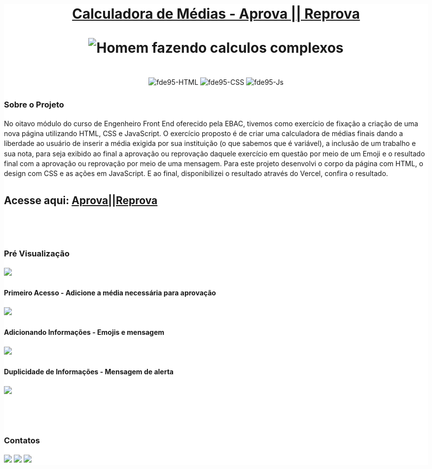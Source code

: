 <h1 align="center">
  <a href="https://felipe-projeto-calculadora-medias-two.vercel.app"><p align="center">Calculadora de Médias - Aprova || Reprova</p></a>
 <img src="https://media.giphy.com/media/ne3xrYlWtQFtC/giphy.gif" alt="Homem fazendo calculos complexos">
</h1>
<div style="display: inline_block"><br>
  <div align="center">
  <img align="center" alt="fde95-HTML" height="30" width="40" src="https://raw.githubusercontent.com/devicons/devicon/master/icons/html5/html5-original.svg">
  <img align="center" alt="fde95-CSS" height="30" width="40" src="https://raw.githubusercontent.com/devicons/devicon/master/icons/css3/css3-original.svg">
  <img align="center" alt="fde95-Js" height="30" width="40" src="https://raw.githubusercontent.com/devicons/devicon/master/icons/javascript/javascript-plain.svg">
</div>

<h3> Sobre o Projeto </h3>
<p>No oitavo módulo do curso de Engenheiro Front End oferecido pela EBAC, tivemos como exercício de fixação a criação de uma nova página utilizando HTML, CSS e JavaScript. 
O exercício proposto é de criar uma calculadora de médias finais dando a liberdade ao usuário de inserir a média exigida por sua instituição (o que sabemos que é variável), a inclusão de um trabalho e sua nota, para seja exibido ao final a aprovação ou reprovação daquele exercício em questão por meio de um Emoji e o resultado final com a aprovação ou reprovação por meio de uma mensagem.
Para este projeto desenvolvi o corpo da página com HTML, o design com CSS e as ações em JavaScript.
E ao final, disponibilizei o resultado através do Vercel, confira o resultado.

<h2>Acesse aqui: <a href="https://felipe-projeto-calculadora-medias-two.vercel.app"><b> Aprova||Reprova </b></a></h2>

<br></br>
<h3>Pré Visualização</h3>

<img width="600" src="https://user-images.githubusercontent.com/123211425/231803530-7fda9480-acc9-4f13-8702-15af11e2d31a.png">


<h4>Primeiro Acesso - Adicione a média necessária para aprovação</h4>
<img width="600" src="https://user-images.githubusercontent.com/123211425/231804461-a6ca30a0-765d-4367-a988-254563c696c1.png">

<h4>Adicionando Informações - Emojis e mensagem</h4>
<img width="600" src="https://user-images.githubusercontent.com/123211425/231805215-5528809f-198d-4d1a-b77f-3e60c0982f56.png">

<h4>Duplicidade de Informações - Mensagem de alerta</h4>
<img width="600" src="https://user-images.githubusercontent.com/123211425/231805482-ea738878-7291-464e-a0ac-e72a6cceba4b.png">


<br></br>

<h3>Contatos</h3>
<div style="display: inline_block">
 <a href="https://instagram.com/fde.95" target="_blank"><img src="https://img.shields.io/badge/Instagram-E4405F?style=for-the-badge&logo=instagram&logoColor=white" target="_blank"></a>
 <a href = "mailto:fdespinoza95@gmail.com"><img src="https://img.shields.io/badge/Gmail-D14836?style=for-the-badge&logo=gmail&logoColor=white" target="_blank"></a>
 <a href="https://www.linkedin.com/in/fde95" target="_blank"><img src="https://img.shields.io/badge/LinkedIn-0077B5?style=for-the-badge&logo=linkedin&logoColor=white" target="_blank"></a> 
</div>
